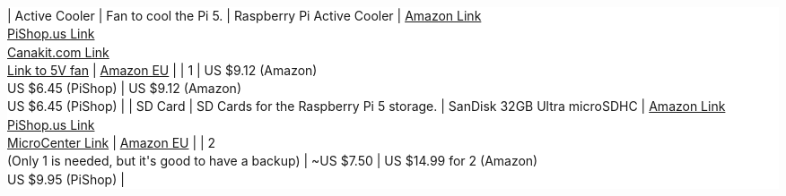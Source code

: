 | Active Cooler                    | Fan to cool the Pi 5.                                                                                                          | Raspberry Pi Active Cooler                                                                                                                                                                                                                                                                                                                         | [Amazon Link](https://www.amazon.com/Official-Raspberry-Cooling-Heatsink-Thermal/dp/B0D1JYTXSS/)<br />[PiShop.us Link](https://www.pishop.us/product/raspberry-pi-active-cooler/)<br />[Canakit.com Link](https://www.canakit.com/raspberry-pi-5-active-cooler.html?cid=CAD&src=raspberrypi)<br />[Link to 5V fan](https://www.pishop.us/product/5v-cooling-fan/)                                                                                                                                                                                                                                                                                                                                                                                                                                                                                                     | [Amazon EU](https://www.amazon.de/Raspberry-Pi-Active-Cooler-L%C3%BCfter/dp/B0CLXZBR5P/)                                                                                                                                                                                                                                                                         |                                                                                                                 | 1                                                                                                       | US $9.12 (Amazon)<br />US $6.45 (PiShop)     | US $9.12 (Amazon)<br />US $6.45 (PiShop)                                                                        |
| SD Card                          | SD Cards for the Raspberry Pi 5 storage.                                                                                       | SanDisk 32GB Ultra microSDHC                                                                                                                                                                                                                                                                                                                       | [Amazon Link](https://www.amazon.com/SanDisk-2-Pack-microSDHC-Memory-2x32GB/dp/B08J4HJ98L/)<br />[PiShop.us Link](https://www.pishop.us/product/microsd-card-32-gb-class-10-blank/)<br />[MicroCenter Link](https://www.microcenter.com/product/675332/sandisk-32gb-ultra-microsdxc-class-10-u1-a1-flash-memory-card-with-adapter-\(2-pack\))                                                                                                                                                                                                                                                                                                                                                                                                                                                                                                                         | [Amazon EU](https://www.amazon.de/SanDisk-Ultra-microSDHC-100MB-SDSQUNR-032G-GN3MN/dp/B08HYDH7JF/)                                                                                                                                                                                                                                                               |                                                                                                                 | 2<br />(Only 1 is needed, but it's good to have a backup)                                               | ~US $7.50                                    | US $14.99 for 2 (Amazon)<br />US $9.95 (PiShop)                                                                 |